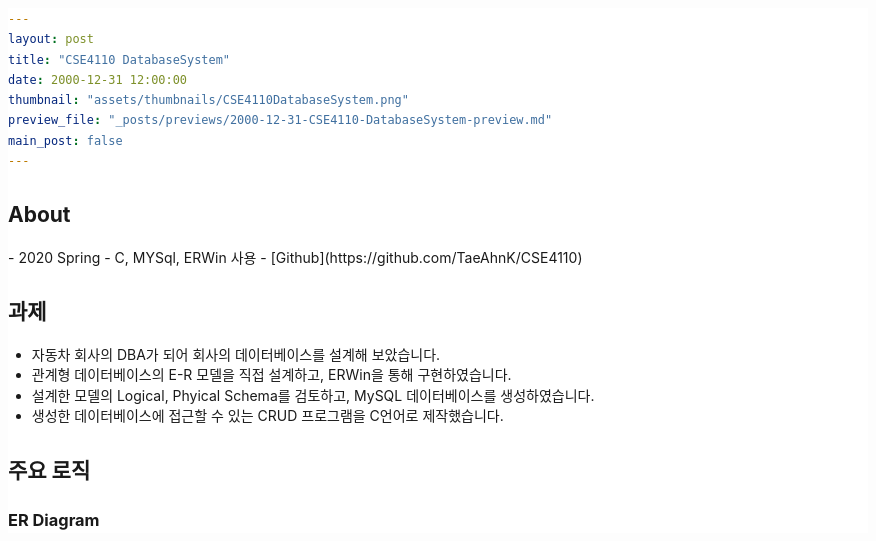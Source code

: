 ```yaml
---
layout: post
title: "CSE4110 DatabaseSystem"
date: 2000-12-31 12:00:00
thumbnail: "assets/thumbnails/CSE4110DatabaseSystem.png"
preview_file: "_posts/previews/2000-12-31-CSE4110-DatabaseSystem-preview.md"
main_post: false
---
```


<h2> About </h2>
- 2020 Spring
- C, MYSql, ERWin 사용
- [Github](https://github.com/TaeAhnK/CSE4110)

## 과제
- 자동차 회사의 DBA가 되어 회사의 데이터베이스를 설계해 보았습니다.
- 관계형 데이터베이스의 E-R 모델을 직접 설계하고, ERWin을 통해 구현하였습니다.
- 설계한 모델의 Logical, Phyical Schema를 검토하고, MySQL 데이터베이스를 생성하였습니다.
- 생성한 데이터베이스에 접근할 수 있는 CRUD 프로그램을 C언어로 제작했습니다.

## 주요 로직
### ER Diagram